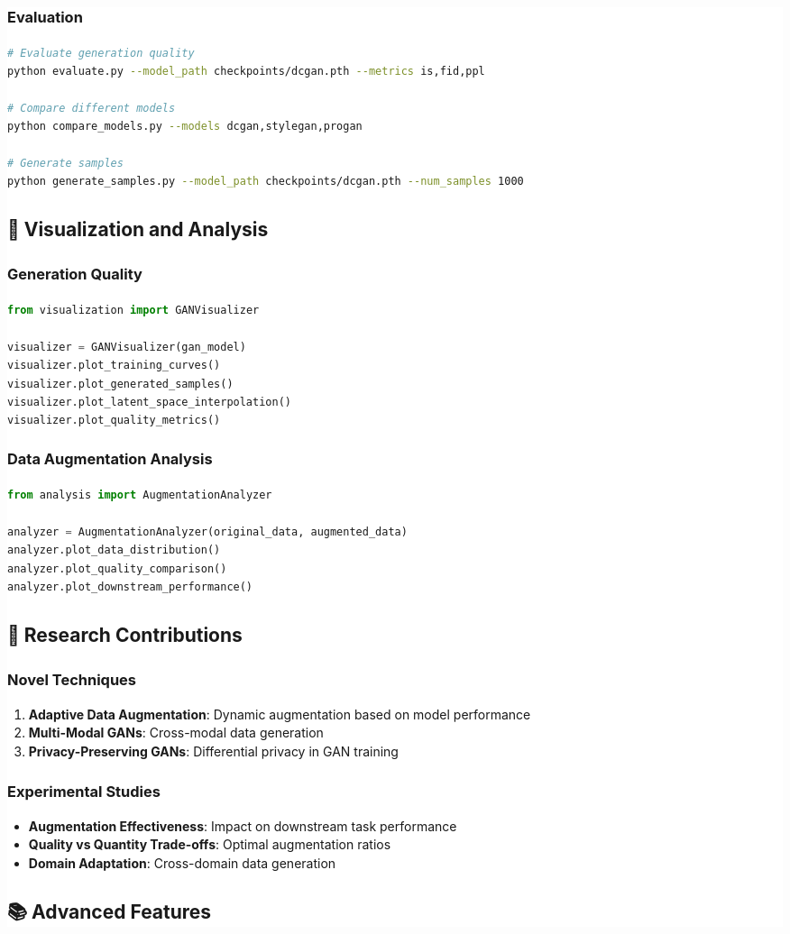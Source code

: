 ### Evaluation
```bash
# Evaluate generation quality
python evaluate.py --model_path checkpoints/dcgan.pth --metrics is,fid,ppl

# Compare different models
python compare_models.py --models dcgan,stylegan,progan

# Generate samples
python generate_samples.py --model_path checkpoints/dcgan.pth --num_samples 1000
```

## 🎨 Visualization and Analysis

### Generation Quality
```python
from visualization import GANVisualizer

visualizer = GANVisualizer(gan_model)
visualizer.plot_training_curves()
visualizer.plot_generated_samples()
visualizer.plot_latent_space_interpolation()
visualizer.plot_quality_metrics()
```

### Data Augmentation Analysis
```python
from analysis import AugmentationAnalyzer

analyzer = AugmentationAnalyzer(original_data, augmented_data)
analyzer.plot_data_distribution()
analyzer.plot_quality_comparison()
analyzer.plot_downstream_performance()
```

## 🔬 Research Contributions

### Novel Techniques
1. **Adaptive Data Augmentation**: Dynamic augmentation based on model performance
2. **Multi-Modal GANs**: Cross-modal data generation
3. **Privacy-Preserving GANs**: Differential privacy in GAN training

### Experimental Studies
- **Augmentation Effectiveness**: Impact on downstream task performance
- **Quality vs Quantity Trade-offs**: Optimal augmentation ratios
- **Domain Adaptation**: Cross-domain data generation

## 📚 Advanced Features
